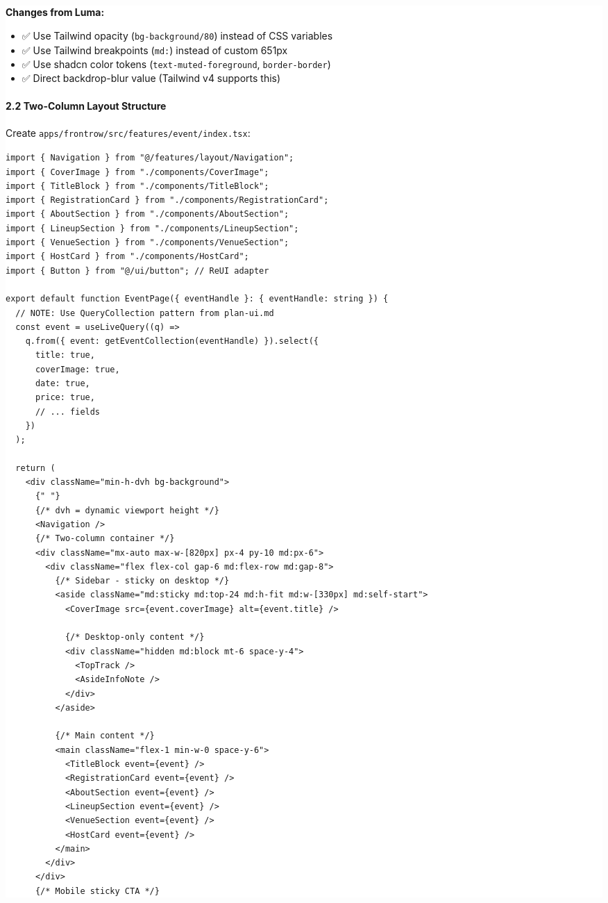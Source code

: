 **Changes from Luma:**

- ✅ Use Tailwind opacity (`bg-background/80`) instead of CSS variables
- ✅ Use Tailwind breakpoints (`md:`) instead of custom 651px
- ✅ Use shadcn color tokens (`text-muted-foreground`, `border-border`)
- ✅ Direct backdrop-blur value (Tailwind v4 supports this)

#### 2.2 Two-Column Layout Structure

Create `apps/frontrow/src/features/event/index.tsx`:

```tsx
import { Navigation } from "@/features/layout/Navigation";
import { CoverImage } from "./components/CoverImage";
import { TitleBlock } from "./components/TitleBlock";
import { RegistrationCard } from "./components/RegistrationCard";
import { AboutSection } from "./components/AboutSection";
import { LineupSection } from "./components/LineupSection";
import { VenueSection } from "./components/VenueSection";
import { HostCard } from "./components/HostCard";
import { Button } from "@/ui/button"; // ReUI adapter

export default function EventPage({ eventHandle }: { eventHandle: string }) {
  // NOTE: Use QueryCollection pattern from plan-ui.md
  const event = useLiveQuery((q) =>
    q.from({ event: getEventCollection(eventHandle) }).select({
      title: true,
      coverImage: true,
      date: true,
      price: true,
      // ... fields
    })
  );

  return (
    <div className="min-h-dvh bg-background">
      {" "}
      {/* dvh = dynamic viewport height */}
      <Navigation />
      {/* Two-column container */}
      <div className="mx-auto max-w-[820px] px-4 py-10 md:px-6">
        <div className="flex flex-col gap-6 md:flex-row md:gap-8">
          {/* Sidebar - sticky on desktop */}
          <aside className="md:sticky md:top-24 md:h-fit md:w-[330px] md:self-start">
            <CoverImage src={event.coverImage} alt={event.title} />

            {/* Desktop-only content */}
            <div className="hidden md:block mt-6 space-y-4">
              <TopTrack />
              <AsideInfoNote />
            </div>
          </aside>

          {/* Main content */}
          <main className="flex-1 min-w-0 space-y-6">
            <TitleBlock event={event} />
            <RegistrationCard event={event} />
            <AboutSection event={event} />
            <LineupSection event={event} />
            <VenueSection event={event} />
            <HostCard event={event} />
          </main>
        </div>
      </div>
      {/* Mobile sticky CTA */}
```